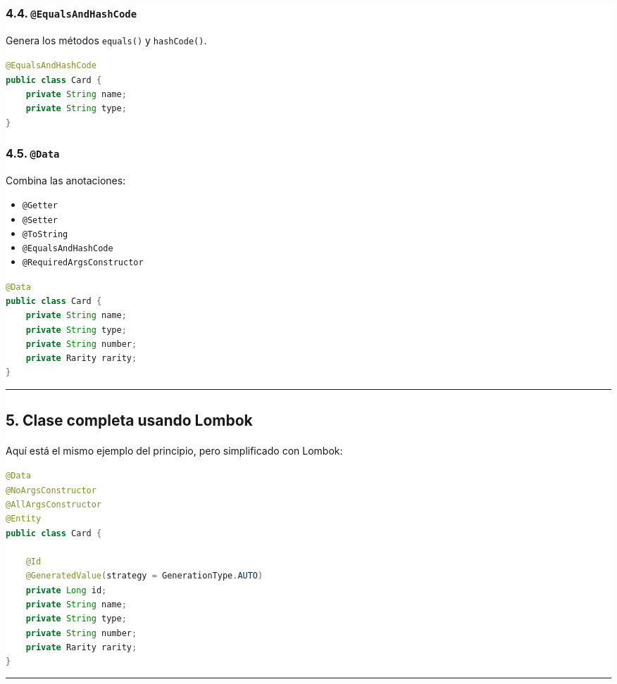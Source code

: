### **4.4. `@EqualsAndHashCode`**
Genera los métodos `equals()` y `hashCode()`.

```java
@EqualsAndHashCode
public class Card {
    private String name;
    private String type;
}
```

### **4.5. `@Data`**
Combina las anotaciones:
- `@Getter`
- `@Setter`
- `@ToString`
- `@EqualsAndHashCode`
- `@RequiredArgsConstructor`

```java
@Data
public class Card {
    private String name;
    private String type;
    private String number;
    private Rarity rarity;
}
```

---

## **5. Clase completa usando Lombok**

Aquí está el mismo ejemplo del principio, pero simplificado con Lombok:

```java
@Data
@NoArgsConstructor
@AllArgsConstructor
@Entity
public class Card {

    @Id
    @GeneratedValue(strategy = GenerationType.AUTO)
    private Long id;
    private String name;
    private String type;
    private String number;
    private Rarity rarity;
}
```

---
